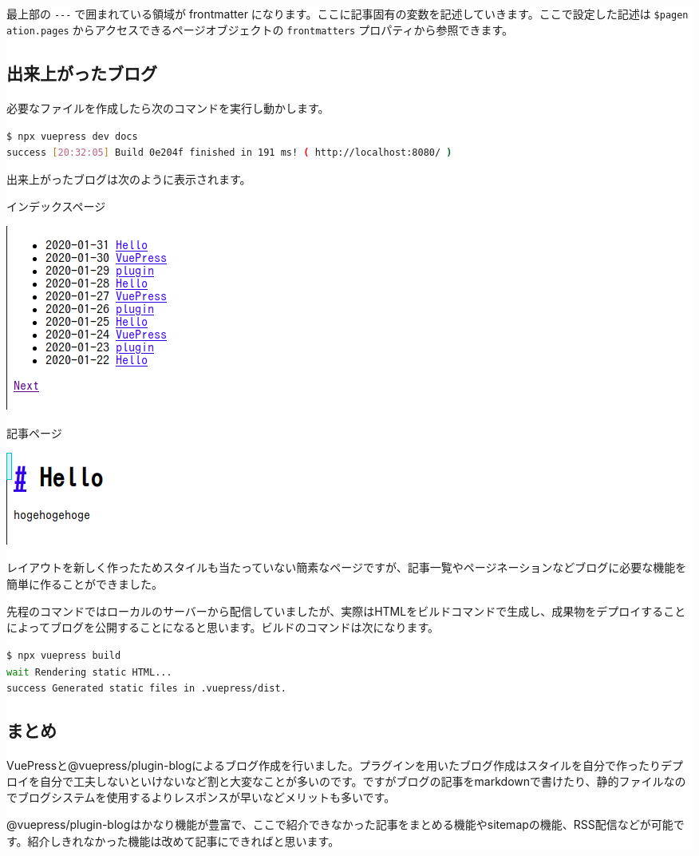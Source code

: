 最上部の `---` で囲まれている領域が frontmatter になります。ここに記事固有の変数を記述していきます。ここで設定した記述は `$pagenation.pages` からアクセスできるページオブジェクトの `frontmatters` プロパティから参照できます。

## 出来上がったブログ

必要なファイルを作成したら次のコマンドを実行し動かします。

```bash
$ npx vuepress dev docs
success [20:32:05] Build 0e204f finished in 191 ms! ( http://localhost:8080/ )
```

出来上がったブログは次のように表示されます。

インデックスページ

![インデックスページ](./2020-01-31-01.png)

記事ページ

![記事ページ](./2020-01-31-02.png)

レイアウトを新しく作ったためスタイルも当たっていない簡素なページですが、記事一覧やページネーションなどブログに必要な機能を簡単に作ることができました。

先程のコマンドではローカルのサーバーから配信していましたが、実際はHTMLをビルドコマンドで生成し、成果物をデプロイすることによってブログを公開することになると思います。ビルドのコマンドは次になります。

```bash
$ npx vuepress build
wait Rendering static HTML...
success Generated static files in .vuepress/dist.
```

## まとめ

VuePressと@vuepress/plugin-blogによるブログ作成を行いました。プラグインを用いたブログ作成はスタイルを自分で作ったりデプロイを自分で工夫しないといけないなど割と大変なことが多いのです。ですがブログの記事をmarkdownで書けたり、静的ファイルなのでブログシステムを使用するよりレスポンスが早いなどメリットも多いです。

@vuepress/plugin-blogはかなり機能が豊富で、ここで紹介できなかった記事をまとめる機能やsitemapの機能、RSS配信などが可能です。紹介しきれなかった機能は改めて記事にできればと思います。
